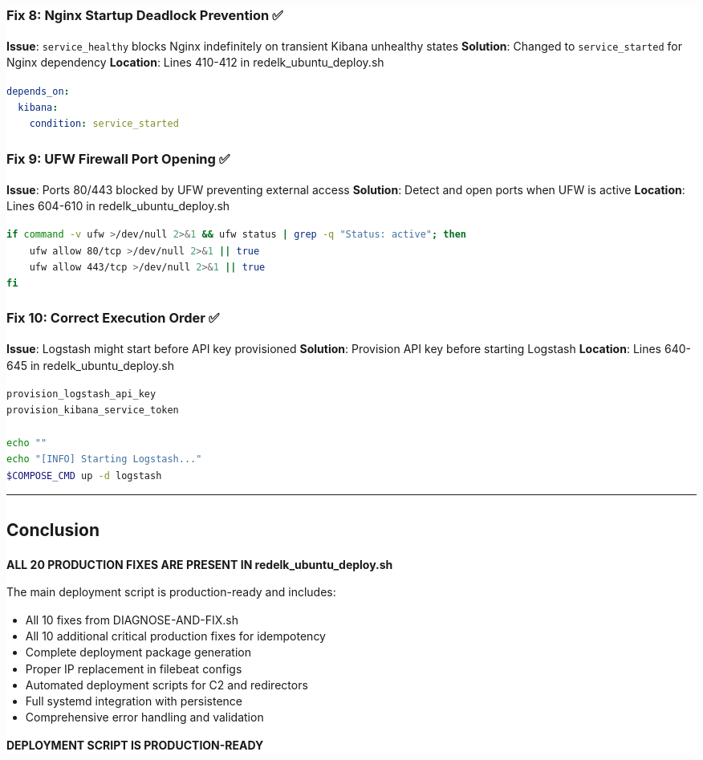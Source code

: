 ### Fix 8: Nginx Startup Deadlock Prevention ✅
**Issue**: `service_healthy` blocks Nginx indefinitely on transient Kibana unhealthy states
**Solution**: Changed to `service_started` for Nginx dependency
**Location**: Lines 410-412 in redelk_ubuntu_deploy.sh
```yaml
depends_on:
  kibana:
    condition: service_started
```

### Fix 9: UFW Firewall Port Opening ✅
**Issue**: Ports 80/443 blocked by UFW preventing external access
**Solution**: Detect and open ports when UFW is active
**Location**: Lines 604-610 in redelk_ubuntu_deploy.sh
```bash
if command -v ufw >/dev/null 2>&1 && ufw status | grep -q "Status: active"; then
    ufw allow 80/tcp >/dev/null 2>&1 || true
    ufw allow 443/tcp >/dev/null 2>&1 || true
fi
```

### Fix 10: Correct Execution Order ✅
**Issue**: Logstash might start before API key provisioned
**Solution**: Provision API key before starting Logstash
**Location**: Lines 640-645 in redelk_ubuntu_deploy.sh
```bash
provision_logstash_api_key
provision_kibana_service_token

echo ""
echo "[INFO] Starting Logstash..."
$COMPOSE_CMD up -d logstash
```

---

## Conclusion

**ALL 20 PRODUCTION FIXES ARE PRESENT IN redelk_ubuntu_deploy.sh**

The main deployment script is production-ready and includes:
- All 10 fixes from DIAGNOSE-AND-FIX.sh
- All 10 additional critical production fixes for idempotency
- Complete deployment package generation
- Proper IP replacement in filebeat configs
- Automated deployment scripts for C2 and redirectors
- Full systemd integration with persistence
- Comprehensive error handling and validation

**DEPLOYMENT SCRIPT IS PRODUCTION-READY**
